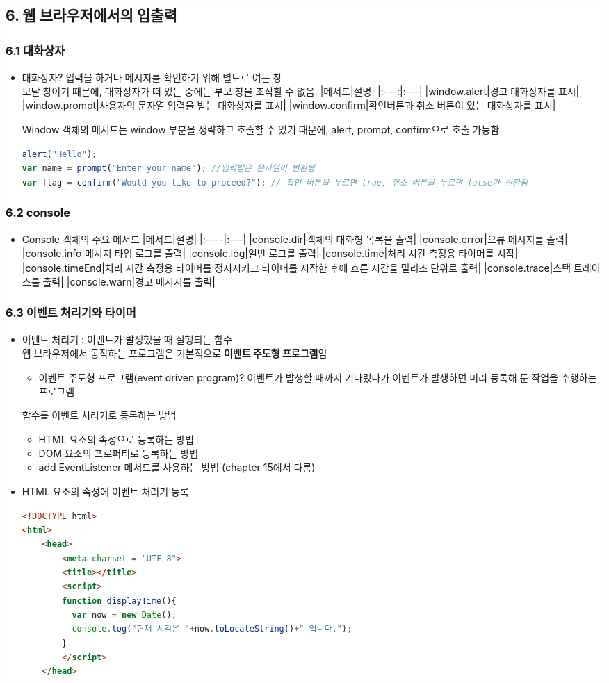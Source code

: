 ## 6. 웹 브라우저에서의 입출력
### 6.1 대화상자
  - 대화상자? 입력을 하거나 메시지를 확인하기 위해 별도로 여는 창  
    모달 창이기 때문에, 대화상자가 떠 있는 중에는 부모 창을 조작할 수 없음.
    |메서드|설명|
    |:---:|:---|
    |window.alert|경고 대화상자를 표시|
    |window.prompt|사용자의 문자열 입력을 받는 대화상자를 표시|
    |window.confirm|확인버튼과 취소 버튼이 있는 대화상자를 표시|
    
    Window 객체의 메서드는 window 부분을 생략하고 호출할 수 있기 때문에, alert, prompt, confirm으로 호출 가능함  
    ```javascript
    alert("Hello");
    var name = prompt("Enter your name"); //입력받은 문자열이 반환됨
    var flag = confirm("Would you like to proceed?"); // 확인 버튼을 누르면 true, 취소 버튼을 누르면 false가 반환됨
    ```
  
### 6.2 console
  - Console 객체의 주요 메서드
    |메서드|설명|
    |:----|:---|
    |console.dir|객체의 대화형 목록을 출력|
    |console.error|오류 메시지를 출력|
    |console.info|메시지 타입 로그를 출력|
    |console.log|일반 로그를 출력|
    |console.time|처리 시간 측정용 타이머를 시작|
    |console.timeEnd|처리 시간 측정용 타이머를 정지시키고 타이머를 시작한 후에 흐른 시간을 밀리초 단위로 출력|
    |console.trace|스택 트레이스를 출력|
    |console.warn|경고 메시지를 출력|
    


### 6.3 이벤트 처리기와 타이머
  - 이벤트 처리기 : 이벤트가 발생했을 때 실행되는 함수  
    웹 브라우저에서 동작하는 프로그램은 기본적으로 **이벤트 주도형 프로그램**임  
      - 이벤트 주도형 프로그램(event driven program)? 이벤트가 발생할 때까지 기다렸다가 이벤트가 발생하면 미리 등록해 둔 작업을 수행하는 프로그램 
    
    함수를 이벤트 처리기로 등록하는 방법
      - HTML 요소의 속성으로 등록하는 방법
      - DOM 요소의 프로퍼티로 등록하는 방법
      - add EventListener 메서드를 사용하는 방법 (chapter 15에서 다룸)
    
  - HTML 요소의 속성에 이벤트 처리기 등록
    ```html
    <!DOCTYPE html>
    <html>
        <head>
            <meta charset = "UTF-8">
            <title></title>
            <script>
            function displayTime(){
              var now = new Date();
              console.log("현재 시각은 "+now.toLocaleString()+" 입니다.");   
            }
            </script>
        </head>